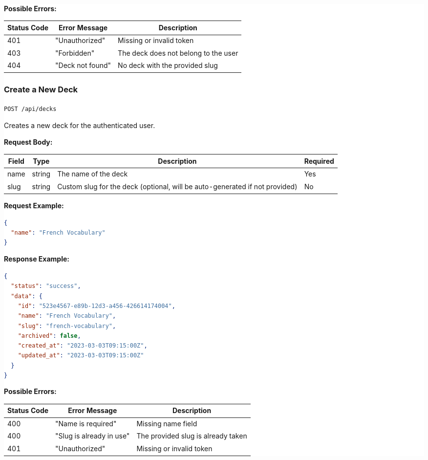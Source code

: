 **Possible Errors:**

| Status Code | Error Message | Description |
|-------------|---------------|-------------|
| 401 | "Unauthorized" | Missing or invalid token |
| 403 | "Forbidden" | The deck does not belong to the user |
| 404 | "Deck not found" | No deck with the provided slug |

### Create a New Deck

```
POST /api/decks
```

Creates a new deck for the authenticated user.

**Request Body:**

| Field | Type | Description | Required |
|-------|------|-------------|----------|
| name | string | The name of the deck | Yes |
| slug | string | Custom slug for the deck (optional, will be auto-generated if not provided) | No |

**Request Example:**

```json
{
  "name": "French Vocabulary"
}
```

**Response Example:**

```json
{
  "status": "success",
  "data": {
    "id": "523e4567-e89b-12d3-a456-426614174004",
    "name": "French Vocabulary",
    "slug": "french-vocabulary",
    "archived": false,
    "created_at": "2023-03-03T09:15:00Z",
    "updated_at": "2023-03-03T09:15:00Z"
  }
}
```

**Possible Errors:**

| Status Code | Error Message | Description |
|-------------|---------------|-------------|
| 400 | "Name is required" | Missing name field |
| 400 | "Slug is already in use" | The provided slug is already taken |
| 401 | "Unauthorized" | Missing or invalid token |
